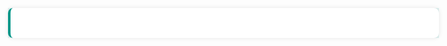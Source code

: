<!DOCTYPE html>
<html lang="es">
<head>
    <meta charset="UTF-8">
    <meta name="viewport" content="width=device-width, initial-scale=1.0">
    <title>Practica 5</title>
    <style>
        body {
            font-family: Arial, sans-serif;
            background-color: #e0f2f1; /* Color de fondo verde suave */
            color: #333;
            margin: 0;
            padding: 20px;
        }
        .container {
            max-width: 900px;
            margin: auto;
            background: #ffffff;
            padding: 30px;
            border-radius: 10px;
            box-shadow: 0 0 10px rgba(0, 0, 0, 0.1);
            border-left: 5px solid #009688; /* Color verde oscuro para el borde izquierdo */
        }
        h1 {
            text-align: center;
            color: #009688; /* Color verde oscuro para el título principal */
        }
        .section {
            margin-bottom: 30px;
        }
        .section h2 {
            color: #009688; /* Color verde oscuro para los títulos de sección */
        }
        .section p, .section ul {
            font-size: 1.1em;
        }
        .section ul {
            list-style: none;
            padding: 0;
        }
        .section ul li {
            background: #e0f2f1; /* Color verde suave para los elementos de lista */
            margin: 5px 0;
            padding: 10px;
            border-left: 5px solid #009688; /* Color verde oscuro para el borde izquierdo de lista */
        }
        .video-container {
            position: relative;
            padding-bottom: 56.25%;
            padding-top: 30px;
            height: 0;
            overflow: hidden;
        }
        .video-container iframe, .video-container object, .video-container embed {
            position: absolute;
            top: 0;
            left: 0;
            width: 100%;
            height: 100%;
        }
    </style>
</head>
<body>
    <div class="container">